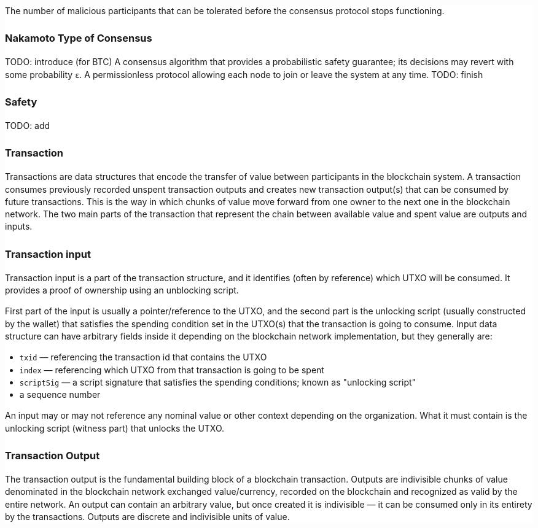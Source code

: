 The number of malicious participants that can be tolerated before the consensus protocol stops functioning.

### Nakamoto Type of Consensus

TODO: introduce (for BTC)
A consensus algorithm that provides a probabilistic safety guarantee; its decisions may revert with some probability `ε`.
A permissionless protocol allowing each node to join or leave the system at any time.
TODO: finish

### Safety

TODO: add

### Transaction

Transactions are data structures that encode the transfer of value between participants in the blockchain system.
A transaction consumes previously recorded unspent transaction outputs and creates new transaction output(s) that can be consumed by future transactions.
This is the way in which chunks of value move forward from one owner to the next one in the blockchain network.
The two main parts of the transaction that represent the chain between available value and spent value are outputs and inputs.

### Transaction input

Transaction input is a part of the transaction structure, and it identifies (often by reference) which UTXO will be consumed.
It provides a proof of ownership using an unblocking script.

First part of the input is usually a pointer/reference to the UTXO, and the second part is the unlocking script (usually constructed by the wallet) that satisfies the spending condition set in the UTXO(s) that the transaction is going to consume.
Input data structure can have arbitrary fields inside it depending on the blockchain network implementation, but they generally are:

* `txid` — referencing the transaction id that contains the UTXO
* `index` — referencing which UTXO from that transaction is going to be spent
* `scriptSig` — a script signature that satisfies the spending conditions; known as "unlocking script"
* a sequence number

An input may or may not reference any nominal value or other context depending on the organization.
What it must contain is the unlocking script (witness part) that unlocks the UTXO.

### Transaction Output

The transaction output is the fundamental building block of a blockchain transaction.
Outputs are indivisible chunks of value denominated in the blockchain network exchanged value/currency, recorded on the blockchain and recognized as valid by the entire network.
An output can contain an arbitrary value, but once created it is indivisible — it can be consumed only in its entirety by the transactions.
Outputs are discrete and indivisible units of value.
